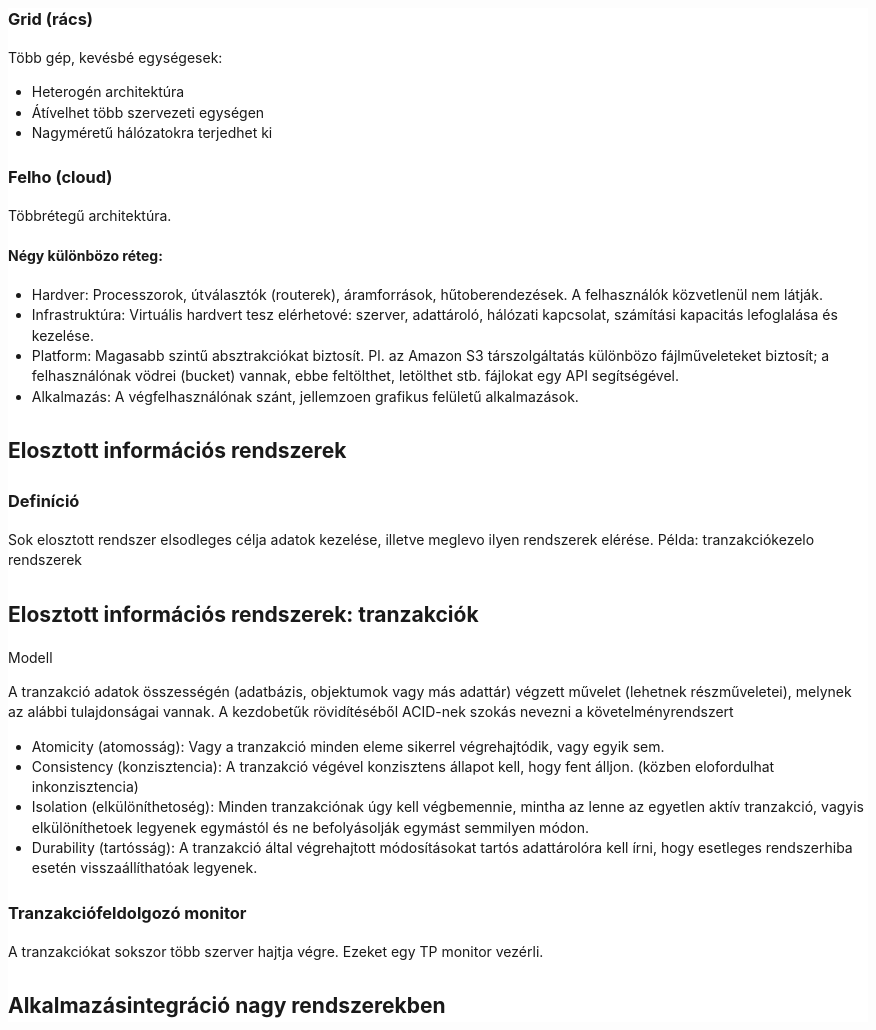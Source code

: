 ### Grid (rács)

Több gép, kevésbé egységesek:

-   Heterogén architektúra
-   Átívelhet több szervezeti egységen
-   Nagyméretű hálózatokra terjedhet ki

### Felho (cloud)

Többrétegű architektúra.

#### Négy különbözo réteg:

-   Hardver: Processzorok, útválasztók (routerek), áramforrások, hűtoberendezések. A felhasználók közvetlenül nem látják.
-   Infrastruktúra: Virtuális hardvert tesz elérhetové: szerver, adattároló, hálózati kapcsolat, számítási kapacitás lefoglalása és kezelése.
-   Platform: Magasabb szintű absztrakciókat biztosít. Pl. az Amazon S3 társzolgáltatás különbözo fájlműveleteket biztosít; a felhasználónak vödrei (bucket) vannak, ebbe feltölthet, letölthet stb. fájlokat egy API segítségével.
-   Alkalmazás: A végfelhasználónak szánt, jellemzoen grafikus felületű alkalmazások.

## Elosztott információs rendszerek

### Definíció

Sok elosztott rendszer elsodleges célja adatok kezelése, illetve meglevo ilyen rendszerek elérése. Példa: tranzakciókezelo rendszerek

## Elosztott információs rendszerek: tranzakciók

Modell

A tranzakció adatok összességén (adatbázis, objektumok vagy más adattár) végzett művelet (lehetnek részműveletei), melynek az alábbi tulajdonságai vannak. A kezdobetűk rövidítéséből ACID-nek szokás nevezni a követelményrendszert

-   Atomicity (atomosság): Vagy a tranzakció minden eleme sikerrel végrehajtódik, vagy egyik sem.
-   Consistency (konzisztencia): A tranzakció végével konzisztens állapot kell, hogy fent álljon. (közben elofordulhat inkonzisztencia)
-   Isolation (elkülöníthetoség): Minden tranzakciónak úgy kell végbemennie, mintha az lenne az egyetlen aktív tranzakció, vagyis elkülöníthetoek legyenek egymástól és ne befolyásolják egymást semmilyen módon.
-   Durability (tartósság): A tranzakció által végrehajtott módosításokat tartós adattárolóra kell írni, hogy esetleges rendszerhiba esetén visszaállíthatóak legyenek.

### Tranzakciófeldolgozó monitor

A tranzakciókat sokszor több szerver hajtja végre. Ezeket egy TP monitor vezérli.

## Alkalmazásintegráció nagy rendszerekben
